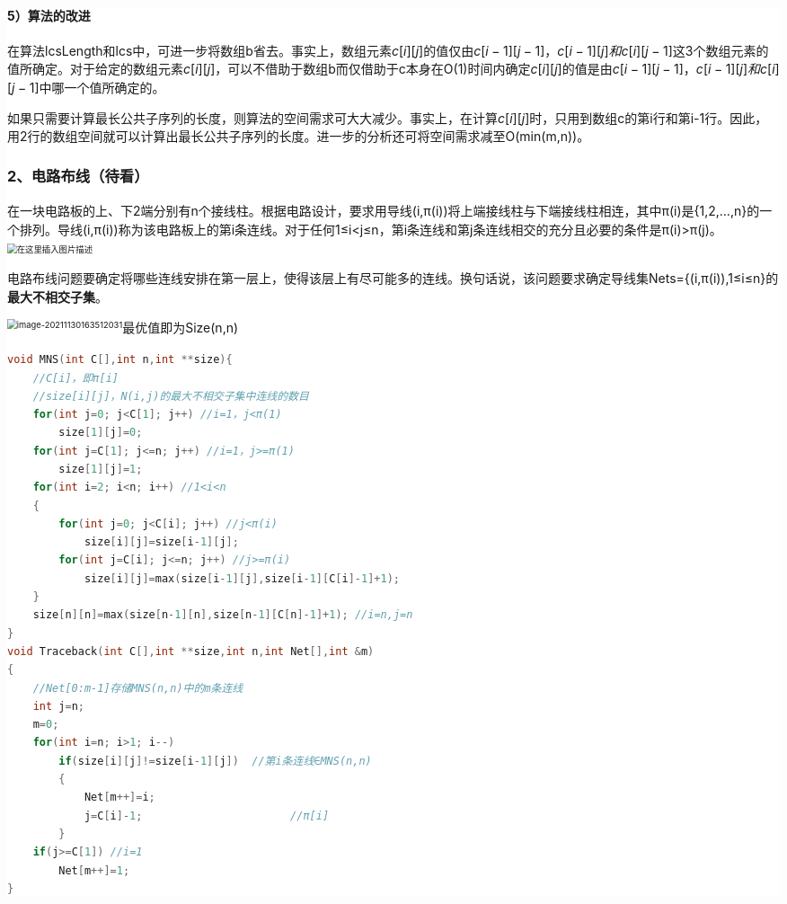 

#### 5）算法的改进

在算法lcsLength和lcs中，可进一步将数组b省去。事实上，数组元素$c[i][j]$的值仅由$c[i-1][j-1]，c[i-1][j]和c[i][j-1]$这3个数组元素的值所确定。对于给定的数组元素$c[i][j]$，可以不借助于数组b而仅借助于c本身在O(1)时间内确定$c[i][j]$的值是由$c[i-1][j-1]，c[i-1][j]和c[i][j-1]$中哪一个值所确定的。

如果只需要计算最长公共子序列的长度，则算法的空间需求可大大减少。事实上，在计算$c[i][j]$时，只用到数组c的第i行和第i-1行。因此，用2行的数组空间就可以计算出最长公共子序列的长度。进一步的分析还可将空间需求减至O(min(m,n))。

### 2、电路布线（待看）

在一块电路板的上、下2端分别有n个接线柱。根据电路设计，要求用导线(i,π(i))将上端接线柱与下端接线柱相连，其中π(i)是{1,2,…,n}的一个排列。导线(i,π(i))称为该电路板上的第i条连线。对于任何1≤i<j≤n，第i条连线和第j条连线相交的充分且必要的条件是π(i)>π(j)。
<img src="https://raw.githubusercontent.com/yijunquan-afk/img-bed-1/main/img4/1695719136.png" alt="在这里插入图片描述" style="zoom: 67%;" />


电路布线问题要确定将哪些连线安排在第一层上，使得该层上有尽可能多的连线。换句话说，该问题要求确定导线集Nets={(i,π(i)),1≤i≤n}的**最大不相交子集**。 

<img src="https://raw.githubusercontent.com/yijunquan-afk/img-bed-1/main/img4/1695719137.png" alt="image-20211130163512031" style="zoom: 67%; float: left;" />

最优值即为Size(n,n)

```c
void MNS(int C[],int n,int **size){
    //C[i]，即π[i]
    //size[i][j]，N(i,j)的最大不相交子集中连线的数目
    for(int j=0; j<C[1]; j++) //i=1，j<π(1)
        size[1][j]=0;
    for(int j=C[1]; j<=n; j++) //i=1，j>=π(1)
        size[1][j]=1;
    for(int i=2; i<n; i++) //1<i<n
    {
        for(int j=0; j<C[i]; j++) //j<π(i)
            size[i][j]=size[i-1][j];
        for(int j=C[i]; j<=n; j++) //j>=π(i)
            size[i][j]=max(size[i-1][j],size[i-1][C[i]-1]+1);
    }
    size[n][n]=max(size[n-1][n],size[n-1][C[n]-1]+1); //i=n,j=n
}
void Traceback(int C[],int **size,int n,int Net[],int &m)
{
    //Net[0:m-1]存储MNS(n,n)中的m条连线
    int j=n;
    m=0;
    for(int i=n; i>1; i--)
        if(size[i][j]!=size[i-1][j])  //第i条连线∈MNS(n,n)
        {
            Net[m++]=i;
            j=C[i]-1;                       //π[i]
        }
    if(j>=C[1]) //i=1
        Net[m++]=1;
}

```
